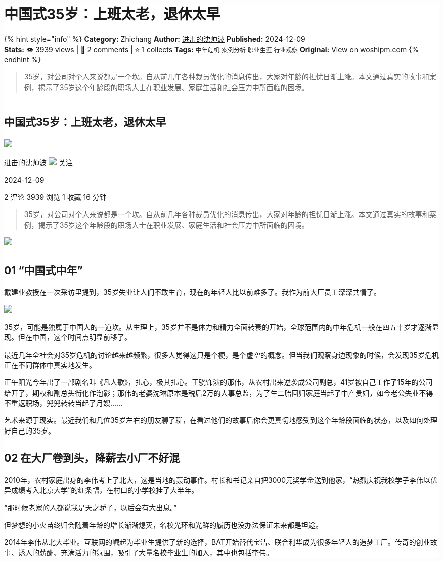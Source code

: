 # 中国式35岁：上班太老，退休太早
{% hint style="info" %}
**Category:** Zhichang
**Author:** [进击的沈帅波](https://www.woshipm.com/u/193519)
**Published:** 2024-12-09  
**Stats:** 👁️ 3939 views | 💬 2 comments | ⭐ 1 collects
**Tags:** `中年危机` `案例分析` `职业生涯` `行业观察`
**Original:** [View on woshipm.com](https://www.woshipm.com/zhichang/6151998.html)
{% endhint %}
> 35岁，对公司对个人来说都是一个坎。自从前几年各种裁员优化的消息传出，大家对年龄的担忧日渐上涨。本文通过真实的故事和案例，揭示了35岁这个年龄段的职场人士在职业发展、家庭生活和社会压力中所面临的困境。

---

## 中国式35岁：上班太老，退休太早

[![](https://static.woshipm.com/passportAvatar_20221124_141644.jpg?imageView2/1/w/72/h/72/q/100)](https://www.woshipm.com/u/193519)

[进击的沈帅波](https://www.woshipm.com/u/193519) ![](https://static.woshipm.com/tag/1101_1@2x.png) 关注

2024-12-09

2 评论 3939 浏览 1 收藏 16 分钟

> 35岁，对公司对个人来说都是一个坎。自从前几年各种裁员优化的消息传出，大家对年龄的担忧日渐上涨。本文通过真实的故事和案例，揭示了35岁这个年龄段的职场人士在职业发展、家庭生活和社会压力中所面临的困境。

![](https://image.woshipm.com/2024/09/24/72f6716c-7a66-11ef-b388-00163e142b65.png)

## 01 “中国式中年”

戴建业教授在一次采访里提到，35岁失业让人们不敢生育，现在的年轻人比以前难多了。我作为前大厂员工深深共情了。

![](https://image.woshipm.com/2024/12/06/5b00bc32-b3e8-11ef-b713-00163e09d72f.jpg)

35岁，可能是独属于中国人的一道坎。从生理上，35岁并不是体力和精力全面转衰的开始，全球范围内的中年危机一般在四五十岁才逐渐显现。但在中国，这个时间点明显前移了。

最近几年全社会对35岁危机的讨论越来越频繁，很多人觉得这只是个梗，是个虚空的概念。但当我们观察身边现象的时候，会发现35岁危机正在不同群体中真实地发生。

正午阳光今年出了一部剧名叫《凡人歌》，扎心，极其扎心。王骁饰演的那伟，从农村出来逆袭成公司副总，41岁被自己工作了15年的公司给开了，期权和副总头衔化作泡影；那伟的老婆沈琳原本是税后2万的人事总监，为了生二胎回归家庭当起了中产贵妇，如今老公失业不得不重返职场，兜兜转转当起了月嫂……

艺术来源于现实。最近我们和几位35岁左右的朋友聊了聊，在看过他们的故事后你会更真切地感受到这个年龄段面临的状态，以及如何处理好自己的35岁。

## 02 在大厂卷到头，降薪去小厂不好混

2010年，农村家庭出身的李伟考上了北大，这是当地的轰动事件。村长和书记亲自把3000元奖学金送到他家，“热烈庆祝我校学子李伟以优异成绩考入北京大学”的红条幅，在村口的小学校挂了大半年。

“那时候老家的人都说我是天之骄子，以后会有大出息。”

但梦想的小火苗终归会随着年龄的增长渐渐熄灭，名校光环和光鲜的履历也没办法保证未来都是坦途。

2014年李伟从北大毕业。互联网的崛起为毕业生提供了新的选择，BAT开始替代宝洁、联合利华成为很多年轻人的造梦工厂。传奇的创业故事、诱人的薪酬、充满活力的氛围，吸引了大量名校毕业生的加入，其中也包括李伟。
